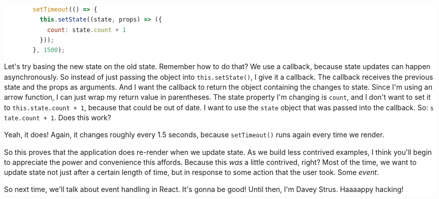 ```js
        setTimeout(() => {
          this.setState((state, props) => ({
            count: state.count + 1
          }));
        }, 1500);
```

Let's try basing the new state on the old state. Remember how to do that? We use a callback, because state updates can happen asynchronously. So instead of just passing the object into `this.setState()`, I give it a callback. The callback receives the previous state and the props as arguments. And I want the callback to return the object containing the changes to state. Since I'm using an arrow function, I can just wrap my return value in parentheses. The state property I'm changing is `count`, and I don't want to set it to `this.state.count + 1`, because that could be out of date. I want to use the `state` object that was passed into the callback. So: `state.count + 1`. Does this work?

Yeah, it does! Again, it changes roughly every 1.5 seconds, because `setTimeout()` runs again every time we render.

So this proves that the application does re-render when we update state. As we build less contrived examples, I think you'll begin to appreciate the power and convenience this affords. Because this _was_ a little contrived, right? Most of the time, we want to update state not just after a certain length of time, but in response to some action that the user took. Some _event_.

So next time, we'll talk about event handling in React. It's gonna be good! Until then, I'm Davey Strus. Haaaappy hacking!
